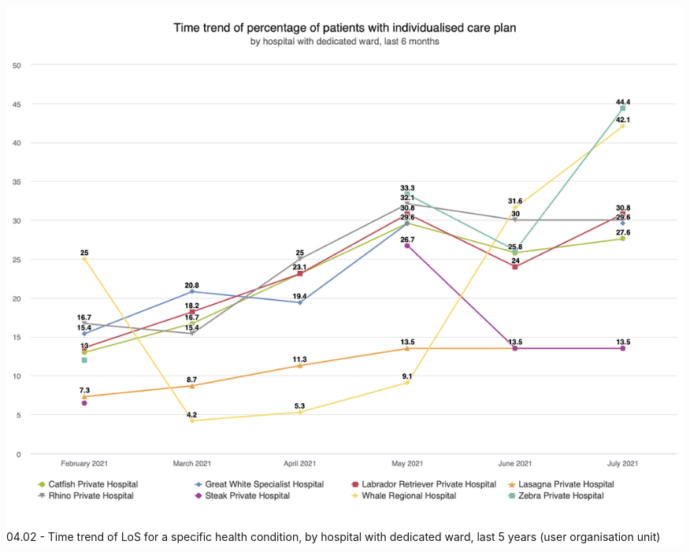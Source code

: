 ![Time trend of percentage of patients with individualised care plan](resources/images/rehab_0401-en.png)

04.02 - Time trend of LoS for a specific health condition, by hospital with dedicated ward, last 5 years (user organisation unit)
